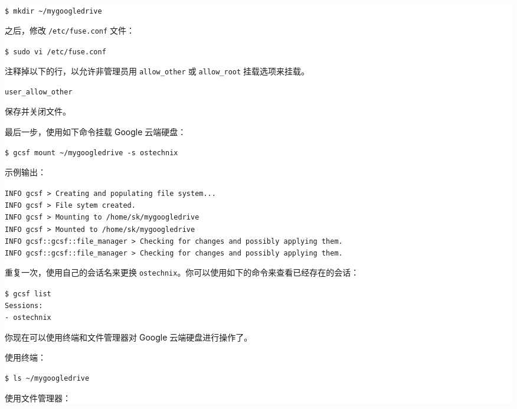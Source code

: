 

```
$ mkdir ~/mygoogledrive
```

之后，修改 `/etc/fuse.conf` 文件：



```
$ sudo vi /etc/fuse.conf
```

注释掉以下的行，以允许非管理员用 `allow_other` 或 `allow_root` 挂载选项来挂载。



```
user_allow_other
```

保存并关闭文件。


最后一步，使用如下命令挂载 Google 云端硬盘：



```
$ gcsf mount ~/mygoogledrive -s ostechnix
```

示例输出：



```
INFO gcsf > Creating and populating file system...
INFO gcsf > File sytem created.
INFO gcsf > Mounting to /home/sk/mygoogledrive
INFO gcsf > Mounted to /home/sk/mygoogledrive
INFO gcsf::gcsf::file_manager > Checking for changes and possibly applying them.
INFO gcsf::gcsf::file_manager > Checking for changes and possibly applying them.
```

重复一次，使用自己的会话名来更换 `ostechnix`。你可以使用如下的命令来查看已经存在的会话：



```
$ gcsf list
Sessions:
- ostechnix
```

你现在可以使用终端和文件管理器对 Google 云端硬盘进行操作了。


使用终端：



```
$ ls ~/mygoogledrive
```

使用文件管理器：
